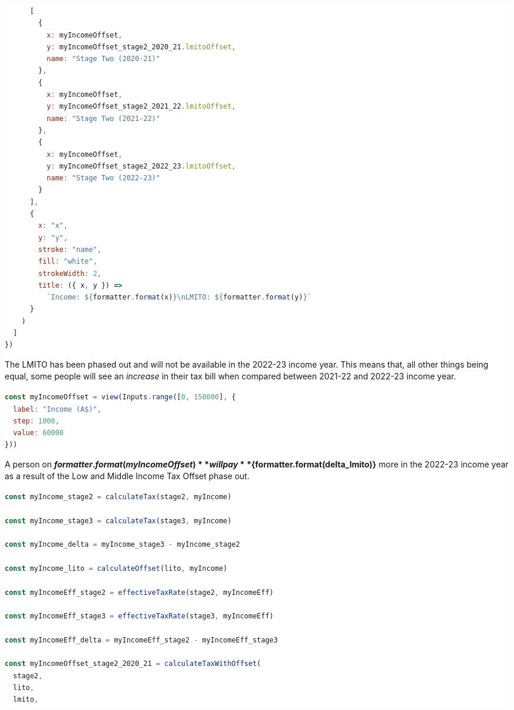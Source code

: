 ```js
      [
        {
          x: myIncomeOffset,
          y: myIncomeOffset_stage2_2020_21.lmitoOffset,
          name: "Stage Two (2020-21)"
        },
        {
          x: myIncomeOffset,
          y: myIncomeOffset_stage2_2021_22.lmitoOffset,
          name: "Stage Two (2021-22)"
        },
        {
          x: myIncomeOffset,
          y: myIncomeOffset_stage2_2022_23.lmitoOffset,
          name: "Stage Two (2022-23)"
        }
      ],
      {
        x: "x",
        y: "y",
        stroke: "name",
        fill: "white",
        strokeWidth: 2,
        title: ({ x, y }) =>
          `Income: ${formatter.format(x)}\nLMITO: ${formatter.format(y)}`
      }
    )
  ]
})
```

The LMITO has been phased out and will not be available in the 2022-23 income year. This means that, all other things being equal, some people will see an *increase* in their tax bill when compared between 2021-22 and 2022-23 income year.

```js
const myIncomeOffset = view(Inputs.range([0, 150000], {
  label: "Income (A$)",
  step: 1000,
  value: 60000
}))
```

A person on **${formatter.format(myIncomeOffset)}** will pay **${formatter.format(delta_lmito)}** more in the 2022-23 income year as a result of the Low and Middle Income Tax Offset phase out.


```js
const myIncome_stage2 = calculateTax(stage2, myIncome)

const myIncome_stage3 = calculateTax(stage3, myIncome)

const myIncome_delta = myIncome_stage3 - myIncome_stage2

const myIncome_lito = calculateOffset(lito, myIncome)

const myIncomeEff_stage2 = effectiveTaxRate(stage2, myIncomeEff)

const myIncomeEff_stage3 = effectiveTaxRate(stage3, myIncomeEff)

const myIncomeEff_delta = myIncomeEff_stage2 - myIncomeEff_stage3

const myIncomeOffset_stage2_2020_21 = calculateTaxWithOffset(
  stage2,
  lito,
  lmito,
```